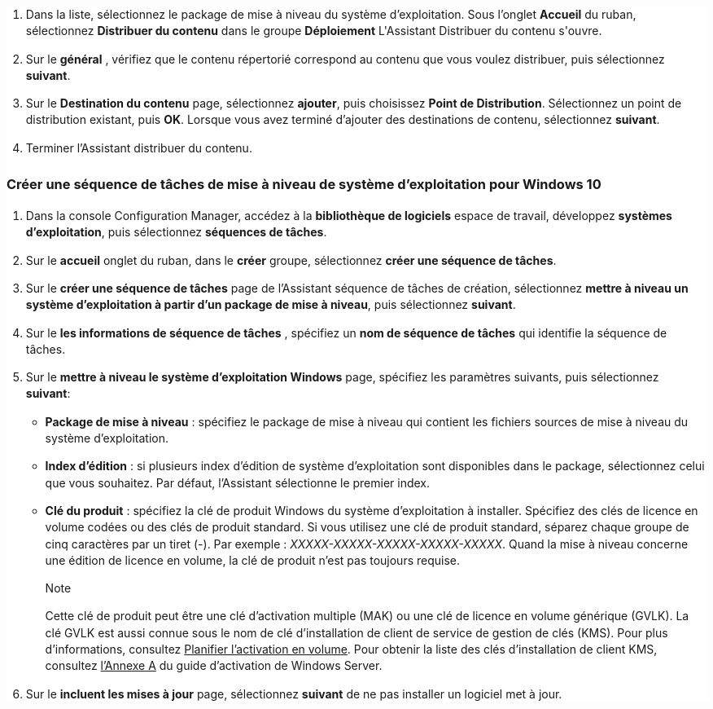 1. Dans la liste, sélectionnez le package de mise à niveau du système d’exploitation. Sous l’onglet **Accueil** du ruban, sélectionnez **Distribuer du contenu** dans le groupe **Déploiement** L'Assistant Distribuer du contenu s'ouvre.  

2. Sur le **général** , vérifiez que le contenu répertorié correspond au contenu que vous voulez distribuer, puis sélectionnez **suivant**.  

3. Sur le **Destination du contenu** page, sélectionnez **ajouter**, puis choisissez **Point de Distribution**. Sélectionnez un point de distribution existant, puis **OK**. Lorsque vous avez terminé d’ajouter des destinations de contenu, sélectionnez **suivant**.  

4. Terminer l’Assistant distribuer du contenu.  


### <a name="bkmk_create-ts"></a> Créer une séquence de tâches de mise à niveau de système d’exploitation pour Windows 10

1. Dans la console Configuration Manager, accédez à la **bibliothèque de logiciels** espace de travail, développez **systèmes d’exploitation**, puis sélectionnez **séquences de tâches**.  

2. Sur le **accueil** onglet du ruban, dans le **créer** groupe, sélectionnez **créer une séquence de tâches**.  

3. Sur le **créer une séquence de tâches** page de l’Assistant séquence de tâches de création, sélectionnez **mettre à niveau un système d’exploitation à partir d’un package de mise à niveau**, puis sélectionnez **suivant**.  

4. Sur le **les informations de séquence de tâches** , spécifiez un **nom de séquence de tâches** qui identifie la séquence de tâches.  

5. Sur le **mettre à niveau le système d’exploitation Windows** page, spécifiez les paramètres suivants, puis sélectionnez **suivant**:  

    - **Package de mise à niveau** : spécifiez le package de mise à niveau qui contient les fichiers sources de mise à niveau du système d’exploitation.  

    - **Index d’édition** : si plusieurs index d’édition de système d’exploitation sont disponibles dans le package, sélectionnez celui que vous souhaitez. Par défaut, l’Assistant sélectionne le premier index.  

    - **Clé du produit** : spécifiez la clé de produit Windows du système d’exploitation à installer. Spécifiez des clés de licence en volume codées ou des clés de produit standard. Si vous utilisez une clé de produit standard, séparez chaque groupe de cinq caractères par un tiret (-). Par exemple : *XXXXX-XXXXX-XXXXX-XXXXX-XXXXX*. Quand la mise à niveau concerne une édition de licence en volume, la clé de produit n’est pas toujours requise.  

        > [!Note]  
        > Cette clé de produit peut être une clé d’activation multiple (MAK) ou une clé de licence en volume générique (GVLK). La clé GVLK est aussi connue sous le nom de clé d’installation de client de service de gestion de clés (KMS). Pour plus d’informations, consultez [Planifier l’activation en volume](https://docs.microsoft.com/windows/deployment/volume-activation/plan-for-volume-activation-client). Pour obtenir la liste des clés d’installation de client KMS, consultez [l’Annexe A](https://docs.microsoft.com/windows-server/get-started/kmsclientkeys) du guide d’activation de Windows Server.

6. Sur le **incluent les mises à jour** page, sélectionnez **suivant** de ne pas installer un logiciel met à jour.  
